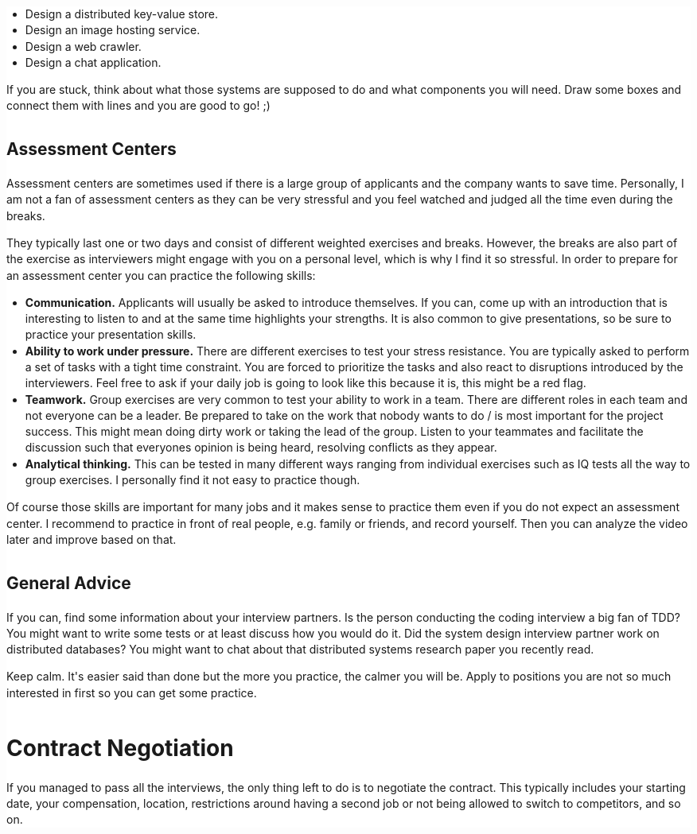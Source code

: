 - Design a distributed key-value store.
- Design an image hosting service.
- Design a web crawler.
- Design a chat application.

If you are stuck, think about what those systems are supposed to do and what components you will need. Draw some boxes and connect them with lines and you are good to go! ;)

## Assessment Centers

Assessment centers are sometimes used if there is a large group of applicants and the company wants to save time. Personally, I am not a fan of assessment centers as they can be very stressful and you feel watched and judged all the time even during the breaks.

They typically last one or two days and consist of different weighted exercises and breaks. However, the breaks are also part of the exercise as interviewers might engage with you on a personal level, which is why I find it so stressful. In order to prepare for an assessment center you can practice the following skills:

- **Communication.** Applicants will usually be asked to introduce themselves. If you can, come up with an introduction that is interesting to listen to and at the same time highlights your strengths. It is also common to give presentations, so be sure to practice your presentation skills.
- **Ability to work under pressure.** There are different exercises to test your stress resistance. You are typically asked to perform a set of tasks with a tight time constraint. You are forced to prioritize the tasks and also react to disruptions introduced by the interviewers. Feel free to ask if your daily job is going to look like this because it is, this might be a red flag.
- **Teamwork.** Group exercises are very common to test your ability to work in a team. There are different roles in each team and not everyone can be a leader. Be prepared to take on the work that nobody wants to do / is most important for the project success. This might mean doing dirty work or taking the lead of the group. Listen to your teammates and facilitate the discussion such that everyones opinion is being heard, resolving conflicts as they appear.
- **Analytical thinking.** This can be tested in many different ways ranging from individual exercises such as IQ tests all the way to group exercises. I personally find it not easy to practice though.

Of course those skills are important for many jobs and it makes sense to practice them even if you do not expect an assessment center. I recommend to practice in front of real people, e.g. family or friends, and record yourself. Then you can analyze the video later and improve based on that.

## General Advice

If you can, find some information about your interview partners. Is the person conducting the coding interview a big fan of TDD? You might want to write some tests or at least discuss how you would do it. Did the system design interview partner work on distributed databases? You might want to chat about that distributed systems research paper you recently read.

Keep calm. It's easier said than done but the more you practice, the calmer you will be. Apply to positions you are not so much interested in first so you can get some practice.

# Contract Negotiation

If you managed to pass all the interviews, the only thing left to do is to negotiate the contract. This typically includes your starting date, your compensation, location, restrictions around having a second job or not being allowed to switch to competitors, and so on.
